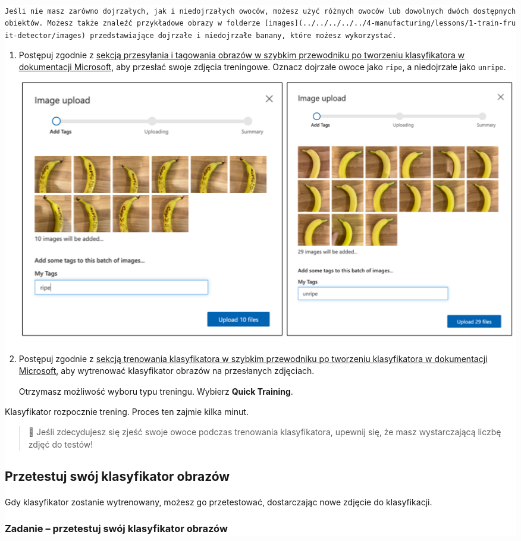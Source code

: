     Jeśli nie masz zarówno dojrzałych, jak i niedojrzałych owoców, możesz użyć różnych owoców lub dowolnych dwóch dostępnych obiektów. Możesz także znaleźć przykładowe obrazy w folderze [images](../../../../../4-manufacturing/lessons/1-train-fruit-detector/images) przedstawiające dojrzałe i niedojrzałe banany, które możesz wykorzystać.

1. Postępuj zgodnie z [sekcją przesyłania i tagowania obrazów w szybkim przewodniku po tworzeniu klasyfikatora w dokumentacji Microsoft](https://docs.microsoft.com/azure/cognitive-services/custom-vision-service/getting-started-build-a-classifier?WT.mc_id=academic-17441-jabenn#upload-and-tag-images), aby przesłać swoje zdjęcia treningowe. Oznacz dojrzałe owoce jako `ripe`, a niedojrzałe jako `unripe`.

    ![Okna dialogowe przesyłania zdjęć dojrzałych i niedojrzałych bananów](../../../../../translated_images/image-upload-bananas.0751639f3815e0ec42bdbc6254d1e4357a185834d1ae10c9948a0e7d6d336695.pl.png)

1. Postępuj zgodnie z [sekcją trenowania klasyfikatora w szybkim przewodniku po tworzeniu klasyfikatora w dokumentacji Microsoft](https://docs.microsoft.com/azure/cognitive-services/custom-vision-service/getting-started-build-a-classifier?WT.mc_id=academic-17441-jabenn#train-the-classifier), aby wytrenować klasyfikator obrazów na przesłanych zdjęciach.

    Otrzymasz możliwość wyboru typu treningu. Wybierz **Quick Training**.

Klasyfikator rozpocznie trening. Proces ten zajmie kilka minut.

> 🍌 Jeśli zdecydujesz się zjeść swoje owoce podczas trenowania klasyfikatora, upewnij się, że masz wystarczającą liczbę zdjęć do testów!

## Przetestuj swój klasyfikator obrazów

Gdy klasyfikator zostanie wytrenowany, możesz go przetestować, dostarczając nowe zdjęcie do klasyfikacji.

### Zadanie – przetestuj swój klasyfikator obrazów
